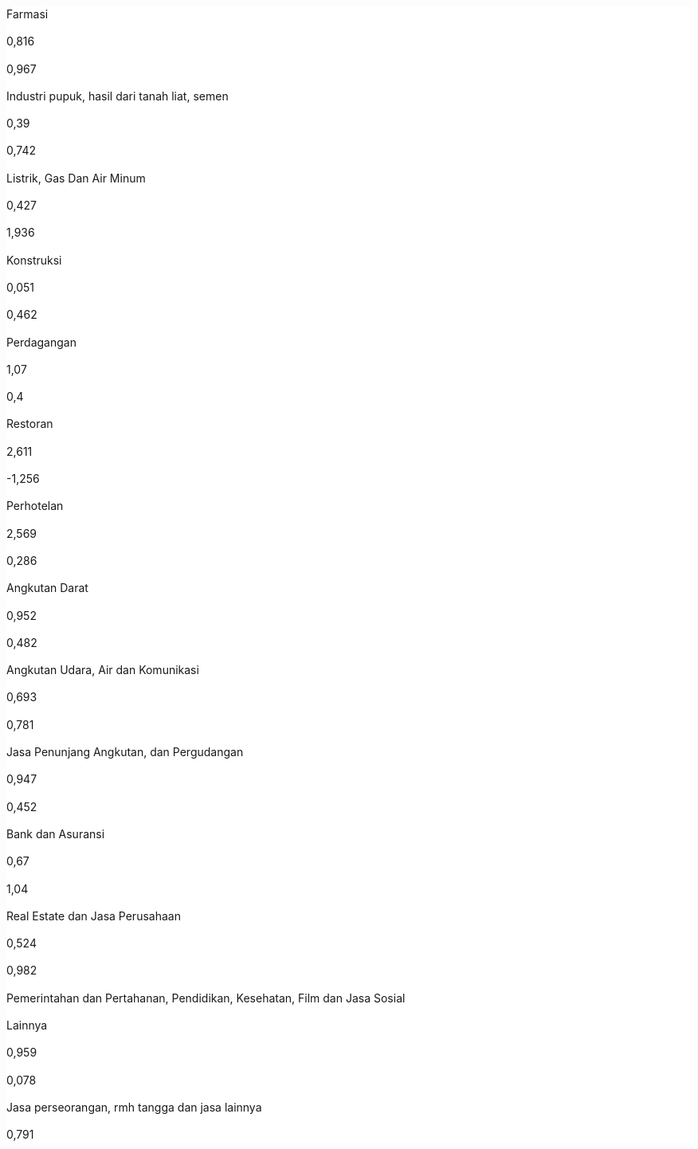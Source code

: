 <tr><td style="vertical-align:bottom;">
<p><span class="font12">Farmasi</span></p></td><td style="vertical-align:bottom;">
<p><span class="font12">0,816</span></p></td><td style="vertical-align:bottom;">
<p><span class="font12">0,967</span></p></td></tr>
<tr><td style="vertical-align:bottom;">
<p><span class="font12">Industri pupuk, hasil dari tanah liat, semen</span></p></td><td style="vertical-align:bottom;">
<p><span class="font12">0,39</span></p></td><td style="vertical-align:bottom;">
<p><span class="font12">0,742</span></p></td></tr>
<tr><td style="vertical-align:bottom;">
<p><span class="font12">Listrik, Gas Dan Air Minum</span></p></td><td style="vertical-align:bottom;">
<p><span class="font12">0,427</span></p></td><td style="vertical-align:bottom;">
<p><span class="font12">1,936</span></p></td></tr>
<tr><td style="vertical-align:bottom;">
<p><span class="font12">Konstruksi</span></p></td><td style="vertical-align:bottom;">
<p><span class="font12">0,051</span></p></td><td style="vertical-align:bottom;">
<p><span class="font12">0,462</span></p></td></tr>
<tr><td style="vertical-align:bottom;">
<p><span class="font12">Perdagangan</span></p></td><td style="vertical-align:bottom;">
<p><span class="font12">1,07</span></p></td><td style="vertical-align:bottom;">
<p><span class="font12">0,4</span></p></td></tr>
<tr><td style="vertical-align:bottom;">
<p><span class="font12">Restoran</span></p></td><td style="vertical-align:bottom;">
<p><span class="font12">2,611</span></p></td><td style="vertical-align:bottom;">
<p><span class="font12">-1,256</span></p></td></tr>
<tr><td style="vertical-align:bottom;">
<p><span class="font12">Perhotelan</span></p></td><td style="vertical-align:bottom;">
<p><span class="font12">2,569</span></p></td><td style="vertical-align:bottom;">
<p><span class="font12">0,286</span></p></td></tr>
<tr><td style="vertical-align:top;">
<p><span class="font12">Angkutan Darat</span></p></td><td style="vertical-align:top;">
<p><span class="font12">0,952</span></p></td><td style="vertical-align:top;">
<p><span class="font12">0,482</span></p></td></tr>
<tr><td style="vertical-align:bottom;">
<p><span class="font12">Angkutan Udara, Air dan Komunikasi</span></p></td><td style="vertical-align:bottom;">
<p><span class="font12">0,693</span></p></td><td style="vertical-align:bottom;">
<p><span class="font12">0,781</span></p></td></tr>
<tr><td style="vertical-align:bottom;">
<p><span class="font12">Jasa Penunjang Angkutan, dan Pergudangan</span></p></td><td style="vertical-align:bottom;">
<p><span class="font12">0,947</span></p></td><td style="vertical-align:bottom;">
<p><span class="font12">0,452</span></p></td></tr>
<tr><td style="vertical-align:top;">
<p><span class="font12">Bank dan Asuransi</span></p></td><td style="vertical-align:top;">
<p><span class="font12">0,67</span></p></td><td style="vertical-align:top;">
<p><span class="font12">1,04</span></p></td></tr>
<tr><td style="vertical-align:bottom;">
<p><span class="font12">Real Estate dan Jasa Perusahaan</span></p></td><td style="vertical-align:bottom;">
<p><span class="font12">0,524</span></p></td><td style="vertical-align:bottom;">
<p><span class="font12">0,982</span></p></td></tr>
<tr><td style="vertical-align:bottom;">
<p><span class="font12">Pemerintahan dan Pertahanan, Pendidikan, Kesehatan, Film dan Jasa Sosial</span></p></td><td style="vertical-align:top;"></td><td style="vertical-align:top;"></td></tr>
<tr><td style="vertical-align:top;">
<p><span class="font12">Lainnya</span></p></td><td style="vertical-align:top;">
<p><span class="font12">0,959</span></p></td><td style="vertical-align:top;">
<p><span class="font12">0,078</span></p></td></tr>
<tr><td style="vertical-align:bottom;">
<p><span class="font12">Jasa perseorangan, rmh tangga dan jasa lainnya</span></p></td><td style="vertical-align:bottom;">
<p><span class="font12">0,791</span></p></td><td style="vertical-align:bottom;">